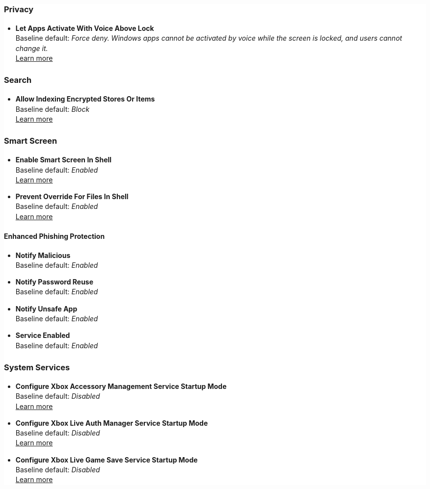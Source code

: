 ### Privacy

- **Let Apps Activate With Voice Above Lock**  
  Baseline default: *Force deny. Windows apps cannot be activated by voice while the screen is locked, and users cannot change it.*  
  [Learn more](/windows/client-management/mdm/policy-csp-Privacy?WT.mc_id=Portal-fx#letappsactivatewithvoiceabovelock)

### Search

- **Allow Indexing Encrypted Stores Or Items**  
  Baseline default: *Block*  
  [Learn more](/windows/client-management/mdm/policy-csp-Search?WT.mc_id=Portal-fx#allowindexingencryptedstoresoritems)

### Smart Screen

- **Enable Smart Screen In Shell**  
  Baseline default: *Enabled*  
  [Learn more](/windows/client-management/mdm/policy-csp-smartscreen?WT.mc_id=Portal-fx#enablesmartscreeninshell)

- **Prevent Override For Files In Shell**  
  Baseline default: *Enabled*  
  [Learn more](/windows/client-management/mdm/policy-csp-smartscreen?WT.mc_id=Portal-fx#preventoverrideforfilesinshell)

#### Enhanced Phishing Protection

- **Notify Malicious**  
  Baseline default: *Enabled*

- **Notify Password Reuse**  
  Baseline default: *Enabled*

- **Notify Unsafe App**  
  Baseline default: *Enabled*

- **Service Enabled**  
  Baseline default: *Enabled*

### System Services

- **Configure Xbox Accessory Management Service Startup Mode**  
  Baseline default: *Disabled*  
  [Learn more](/windows/client-management/mdm/policy-csp-SystemServices?WT.mc_id=Portal-fx#configurexboxaccessorymanagementservicestartupmode)

- **Configure Xbox Live Auth Manager Service Startup Mode**  
  Baseline default: *Disabled*  
  [Learn more](/windows/client-management/mdm/policy-csp-SystemServices?WT.mc_id=Portal-fx#configurexboxliveauthmanagerservicestartupmode)

- **Configure Xbox Live Game Save Service Startup Mode**  
  Baseline default: *Disabled*  
  [Learn more](/windows/client-management/mdm/policy-csp-SystemServices?WT.mc_id=Portal-fx#configurexboxlivegamesaveservicestartupmode)
